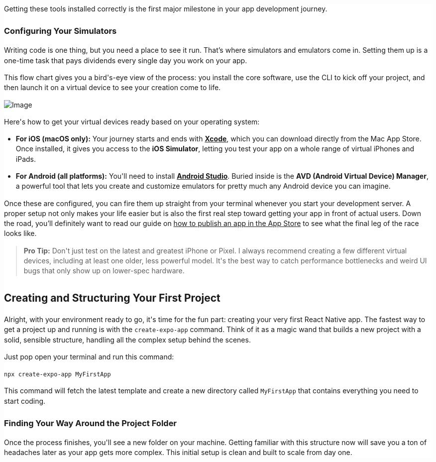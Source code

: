 Getting these tools installed correctly is the first major milestone in your app development journey.

### Configuring Your Simulators

Writing code is one thing, but you need a place to see it run. That’s where simulators and emulators come in. Setting them up is a one-time task that pays dividends every single day you work on your app.

This flow chart gives you a bird's-eye view of the process: you install the core software, use the CLI to kick off your project, and then launch it on a virtual device to see your creation come to life.

![Image](https://cdn.outrank.so/c504846a-b33a-4018-bc93-5bfa9be0f3af/58e72e2f-5ae4-4fa7-8391-83a178a7180d.jpg)

Here's how to get your virtual devices ready based on your operating system:

*   **For iOS (macOS only):** Your journey starts and ends with [**Xcode**](https://developer.apple.com/xcode/), which you can download directly from the Mac App Store. Once installed, it gives you access to the **iOS Simulator**, letting you test your app on a whole range of virtual iPhones and iPads.

*   **For Android (all platforms):** You'll need to install [**Android Studio**](https://developer.android.com/studio). Buried inside is the **AVD (Android Virtual Device) Manager**, a powerful tool that lets you create and customize emulators for pretty much any Android device you can imagine.

Once these are configured, you can fire them up straight from your terminal whenever you start your development server. A proper setup not only makes your life easier but is also the first real step toward getting your app in front of actual users. Down the road, you’ll definitely want to read our guide on [how to publish an app in the App Store](https://codepushgo.com/blog/how-to-publish-app-in-app-store/) to see what the final leg of the race looks like.

> **Pro Tip:** Don't just test on the latest and greatest iPhone or Pixel. I always recommend creating a few different virtual devices, including at least one older, less powerful model. It's the best way to catch performance bottlenecks and weird UI bugs that only show up on lower-spec hardware.

## Creating and Structuring Your First Project

Alright, with your environment ready to go, it's time for the fun part: creating your very first React Native app. The fastest way to get a project up and running is with the `create-expo-app` command. Think of it as a magic wand that builds a new project with a solid, sensible structure, handling all the complex setup behind the scenes.

Just pop open your terminal and run this command:

`npx create-expo-app MyFirstApp`

This command will fetch the latest template and create a new directory called `MyFirstApp` that contains everything you need to start coding.

### Finding Your Way Around the Project Folder

Once the process finishes, you'll see a new folder on your machine. Getting familiar with this structure now will save you a ton of headaches later as your app gets more complex. This initial setup is clean and built to scale from day one.

